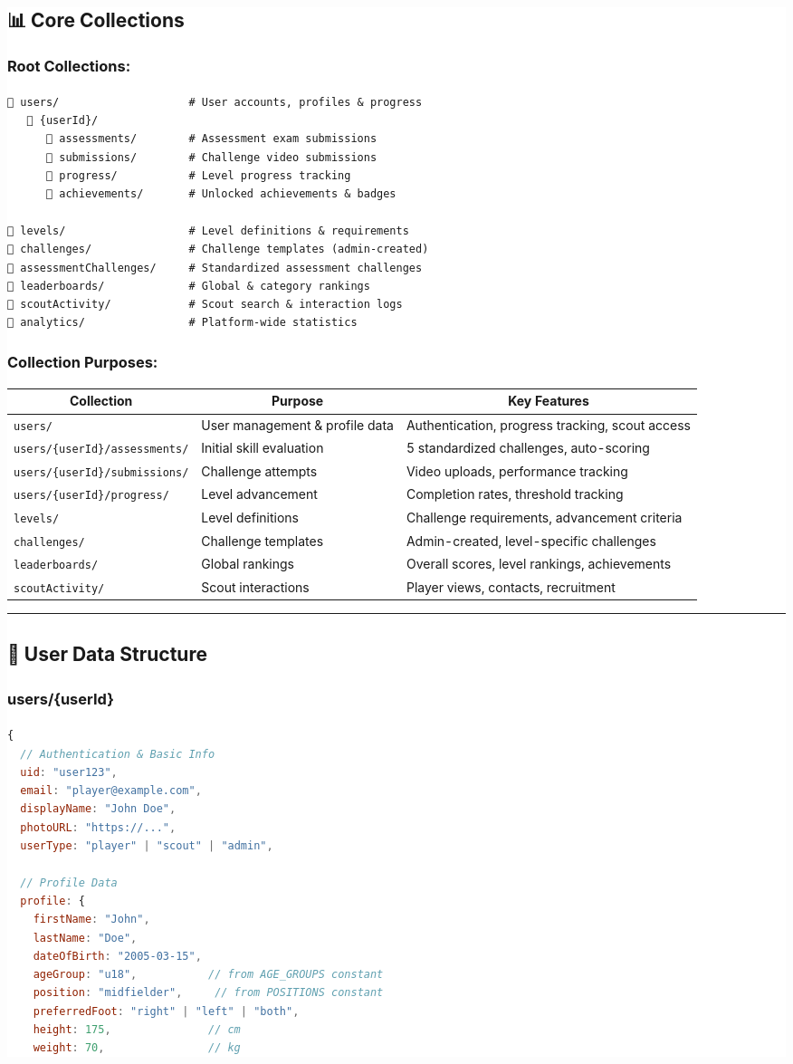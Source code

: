 
## 📊 **Core Collections**

### **Root Collections:**
```
📁 users/                    # User accounts, profiles & progress
   📁 {userId}/
      📁 assessments/        # Assessment exam submissions
      📁 submissions/        # Challenge video submissions
      📁 progress/           # Level progress tracking
      📁 achievements/       # Unlocked achievements & badges

📁 levels/                   # Level definitions & requirements
📁 challenges/               # Challenge templates (admin-created)
📁 assessmentChallenges/     # Standardized assessment challenges
📁 leaderboards/             # Global & category rankings  
📁 scoutActivity/            # Scout search & interaction logs
📁 analytics/                # Platform-wide statistics
```

### **Collection Purposes:**

| Collection | Purpose | Key Features |
|------------|---------|--------------|
| `users/` | User management & profile data | Authentication, progress tracking, scout access |
| `users/{userId}/assessments/` | Initial skill evaluation | 5 standardized challenges, auto-scoring |
| `users/{userId}/submissions/` | Challenge attempts | Video uploads, performance tracking |
| `users/{userId}/progress/` | Level advancement | Completion rates, threshold tracking |
| `levels/` | Level definitions | Challenge requirements, advancement criteria |
| `challenges/` | Challenge templates | Admin-created, level-specific challenges |
| `leaderboards/` | Global rankings | Overall scores, level rankings, achievements |
| `scoutActivity/` | Scout interactions | Player views, contacts, recruitment |

---

## 👤 **User Data Structure**

### **users/{userId}**
```javascript
{
  // Authentication & Basic Info
  uid: "user123",
  email: "player@example.com",
  displayName: "John Doe",
  photoURL: "https://...",
  userType: "player" | "scout" | "admin",
  
  // Profile Data
  profile: {
    firstName: "John",
    lastName: "Doe",
    dateOfBirth: "2005-03-15",
    ageGroup: "u18",           // from AGE_GROUPS constant
    position: "midfielder",     // from POSITIONS constant
    preferredFoot: "right" | "left" | "both",
    height: 175,               // cm
    weight: 70,                // kg
```